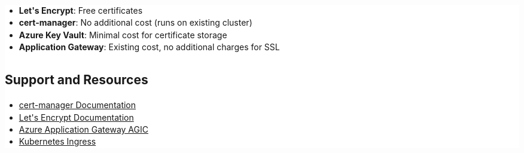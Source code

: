 - **Let's Encrypt**: Free certificates
- **cert-manager**: No additional cost (runs on existing cluster)
- **Azure Key Vault**: Minimal cost for certificate storage
- **Application Gateway**: Existing cost, no additional charges for SSL

## Support and Resources

- [cert-manager Documentation](https://cert-manager.io/docs/)
- [Let's Encrypt Documentation](https://letsencrypt.org/docs/)
- [Azure Application Gateway AGIC](https://docs.microsoft.com/en-us/azure/application-gateway/ingress-controller-overview)
- [Kubernetes Ingress](https://kubernetes.io/docs/concepts/services-networking/ingress/)
